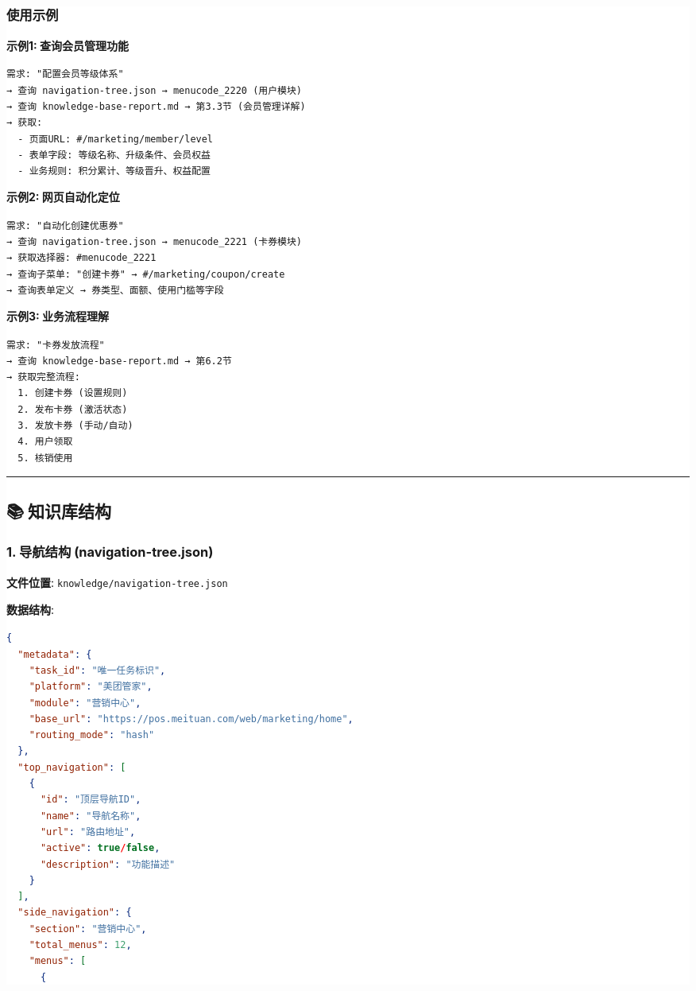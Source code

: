 ### 使用示例

**示例1: 查询会员管理功能**
```
需求: "配置会员等级体系"
→ 查询 navigation-tree.json → menucode_2220 (用户模块)
→ 查询 knowledge-base-report.md → 第3.3节 (会员管理详解)
→ 获取:
  - 页面URL: #/marketing/member/level
  - 表单字段: 等级名称、升级条件、会员权益
  - 业务规则: 积分累计、等级晋升、权益配置
```

**示例2: 网页自动化定位**
```
需求: "自动化创建优惠券"
→ 查询 navigation-tree.json → menucode_2221 (卡券模块)
→ 获取选择器: #menucode_2221
→ 查询子菜单: "创建卡券" → #/marketing/coupon/create
→ 查询表单定义 → 券类型、面额、使用门槛等字段
```

**示例3: 业务流程理解**
```
需求: "卡券发放流程"
→ 查询 knowledge-base-report.md → 第6.2节
→ 获取完整流程:
  1. 创建卡券 (设置规则)
  2. 发布卡券 (激活状态)
  3. 发放卡券 (手动/自动)
  4. 用户领取
  5. 核销使用
```

---

## 📚 知识库结构

### 1. 导航结构 (navigation-tree.json)

**文件位置**: `knowledge/navigation-tree.json`

**数据结构**:
```json
{
  "metadata": {
    "task_id": "唯一任务标识",
    "platform": "美团管家",
    "module": "营销中心",
    "base_url": "https://pos.meituan.com/web/marketing/home",
    "routing_mode": "hash"
  },
  "top_navigation": [
    {
      "id": "顶层导航ID",
      "name": "导航名称",
      "url": "路由地址",
      "active": true/false,
      "description": "功能描述"
    }
  ],
  "side_navigation": {
    "section": "营销中心",
    "total_menus": 12,
    "menus": [
      {
```